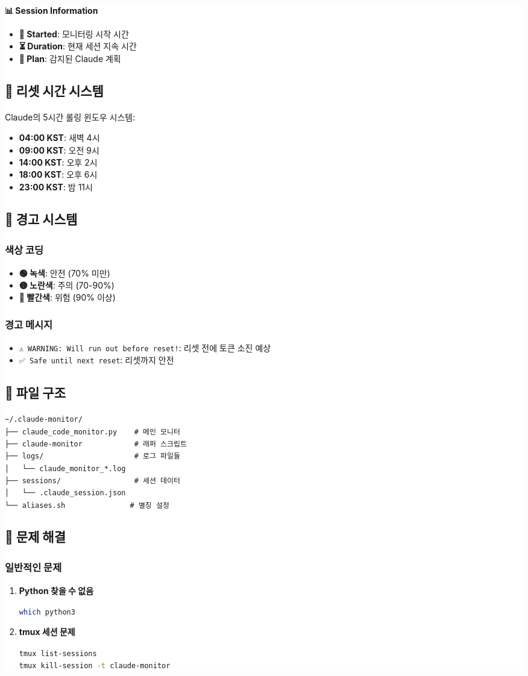 #### 📊 Session Information
- **📅 Started**: 모니터링 시작 시간
- **⏳ Duration**: 현재 세션 지속 시간
- **🎯 Plan**: 감지된 Claude 계획

## 🔄 리셋 시간 시스템

Claude의 5시간 롤링 윈도우 시스템:
- **04:00 KST**: 새벽 4시
- **09:00 KST**: 오전 9시
- **14:00 KST**: 오후 2시  
- **18:00 KST**: 오후 6시
- **23:00 KST**: 밤 11시

## 🚨 경고 시스템

### 색상 코딩
- **🟢 녹색**: 안전 (70% 미만)
- **🟡 노란색**: 주의 (70-90%)
- **🔴 빨간색**: 위험 (90% 이상)

### 경고 메시지
- `⚠️ WARNING: Will run out before reset!`: 리셋 전에 토큰 소진 예상
- `✅ Safe until next reset`: 리셋까지 안전

## 📁 파일 구조

```
~/.claude-monitor/
├── claude_code_monitor.py    # 메인 모니터
├── claude-monitor            # 래퍼 스크립트
├── logs/                     # 로그 파일들
│   └── claude_monitor_*.log
├── sessions/                 # 세션 데이터
│   └── .claude_session.json
└── aliases.sh               # 별칭 설정
```

## 🔧 문제 해결

### 일반적인 문제

1. **Python 찾을 수 없음**
   ```bash
   which python3
   ```

2. **tmux 세션 문제**
   ```bash
   tmux list-sessions
   tmux kill-session -t claude-monitor
   ```
